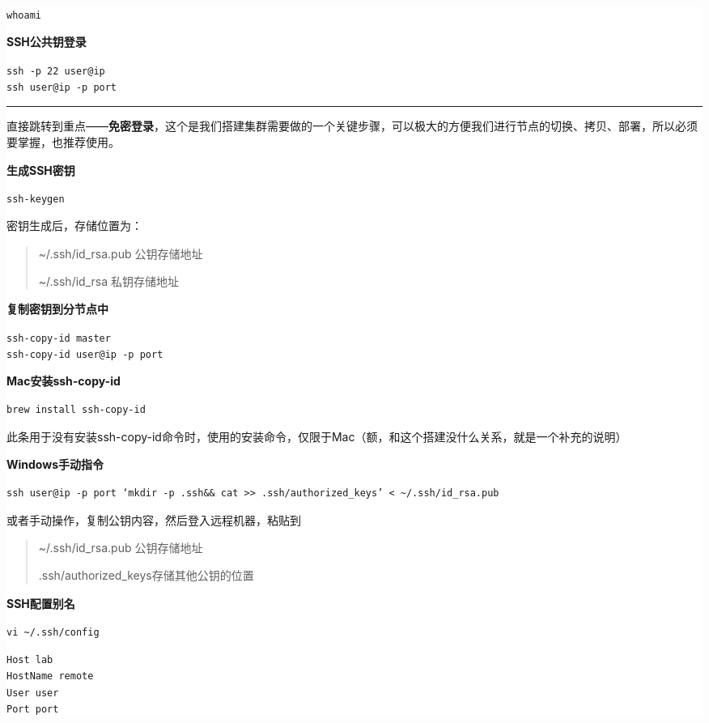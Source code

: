 ```
whoami
```

**SSH公共钥登录**

```
ssh -p 22 user@ip
ssh user@ip -p port
```

------

直接跳转到重点——**免密登录**，这个是我们搭建集群需要做的一个关键步骤，可以极大的方便我们进行节点的切换、拷贝、部署，所以必须要掌握，也推荐使用。

**生成SSH密钥**

```
ssh-keygen
```

密钥生成后，存储位置为：

> ~/.ssh/id_rsa.pub	公钥存储地址
>
> ~/.ssh/id_rsa			私钥存储地址

**复制密钥到分节点中**

```
ssh-copy-id master
ssh-copy-id user@ip -p port
```

**Mac安装ssh-copy-id**

```
brew install ssh-copy-id
```

此条用于没有安装ssh-copy-id命令时，使用的安装命令，仅限于Mac（额，和这个搭建没什么关系，就是一个补充的说明）

**Windows手动指令**

```
ssh user@ip -p port ‘mkdir -p .ssh&& cat >> .ssh/authorized_keys’ < ~/.ssh/id_rsa.pub
```

或者手动操作，复制公钥内容，然后登入远程机器，粘贴到

> ~/.ssh/id_rsa.pub 公钥存储地址
>
> .ssh/authorized_keys存储其他公钥的位置

**SSH配置别名**

```
vi ~/.ssh/config
```

```
Host lab
HostName remote
User user
Port port
```
